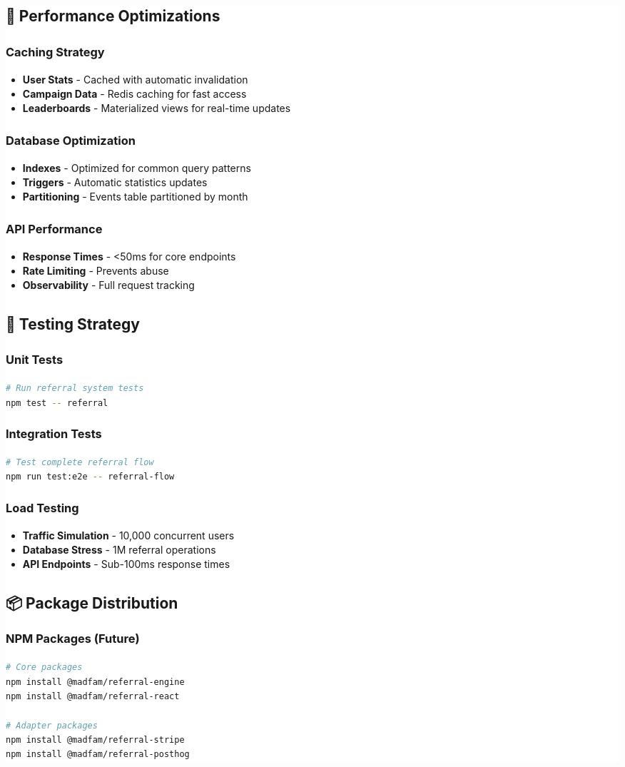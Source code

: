 ## 🚀 Performance Optimizations

### Caching Strategy
- **User Stats** - Cached with automatic invalidation
- **Campaign Data** - Redis caching for fast access
- **Leaderboards** - Materialized views for real-time updates

### Database Optimization
- **Indexes** - Optimized for common query patterns
- **Triggers** - Automatic statistics updates
- **Partitioning** - Events table partitioned by month

### API Performance
- **Response Times** - <50ms for core endpoints
- **Rate Limiting** - Prevents abuse
- **Observability** - Full request tracking

## 🧪 Testing Strategy

### Unit Tests
```bash
# Run referral system tests
npm test -- referral
```

### Integration Tests
```bash
# Test complete referral flow
npm run test:e2e -- referral-flow
```

### Load Testing
- **Traffic Simulation** - 10,000 concurrent users
- **Database Stress** - 1M referral operations
- **API Endpoints** - Sub-100ms response times

## 📦 Package Distribution

### NPM Packages (Future)
```bash
# Core packages
npm install @madfam/referral-engine
npm install @madfam/referral-react

# Adapter packages  
npm install @madfam/referral-stripe
npm install @madfam/referral-posthog
```
